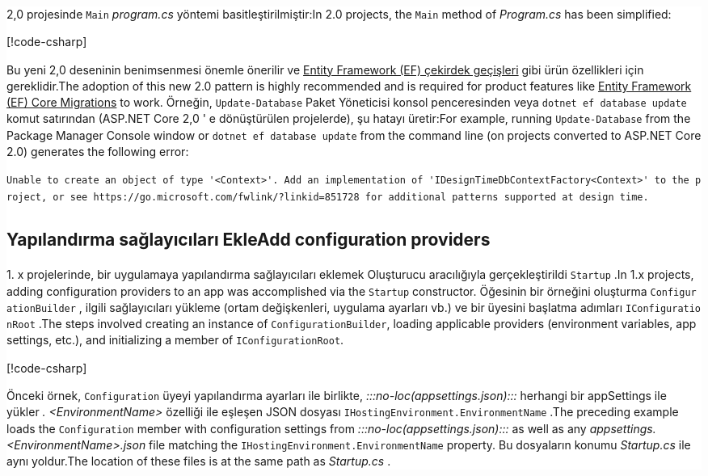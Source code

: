 <span data-ttu-id="22cef-137">2,0 projesinde `Main` *program.cs* yöntemi basitleştirilmiştir:</span><span class="sxs-lookup"><span data-stu-id="22cef-137">In 2.0 projects, the `Main` method of *Program.cs* has been simplified:</span></span>

[!code-csharp[](../1x-to-2x/samples/AspNetCoreDotNetCore2App/AspNetCoreDotNetCore2App/Program.cs?highlight=8-11)]

<span data-ttu-id="22cef-138">Bu yeni 2,0 deseninin benimsenmesi önemle önerilir ve [Entity Framework (EF) çekirdek geçişleri](xref:data/ef-mvc/migrations) gibi ürün özellikleri için gereklidir.</span><span class="sxs-lookup"><span data-stu-id="22cef-138">The adoption of this new 2.0 pattern is highly recommended and is required for product features like [Entity Framework (EF) Core Migrations](xref:data/ef-mvc/migrations) to work.</span></span> <span data-ttu-id="22cef-139">Örneğin, `Update-Database` Paket Yöneticisi konsol penceresinden veya `dotnet ef database update` komut satırından (ASP.NET Core 2,0 ' e dönüştürülen projelerde), şu hatayı üretir:</span><span class="sxs-lookup"><span data-stu-id="22cef-139">For example, running `Update-Database` from the Package Manager Console window or `dotnet ef database update` from the command line (on projects converted to ASP.NET Core 2.0) generates the following error:</span></span>

```
Unable to create an object of type '<Context>'. Add an implementation of 'IDesignTimeDbContextFactory<Context>' to the project, or see https://go.microsoft.com/fwlink/?linkid=851728 for additional patterns supported at design time.
```

<a name="add-modify-configuration"></a>

## <a name="add-configuration-providers"></a><span data-ttu-id="22cef-140">Yapılandırma sağlayıcıları Ekle</span><span class="sxs-lookup"><span data-stu-id="22cef-140">Add configuration providers</span></span>

<span data-ttu-id="22cef-141">1. x projelerinde, bir uygulamaya yapılandırma sağlayıcıları eklemek Oluşturucu aracılığıyla gerçekleştirildi `Startup` .</span><span class="sxs-lookup"><span data-stu-id="22cef-141">In 1.x projects, adding configuration providers to an app was accomplished via the `Startup` constructor.</span></span> <span data-ttu-id="22cef-142">Öğesinin bir örneğini oluşturma `ConfigurationBuilder` , ilgili sağlayıcıları yükleme (ortam değişkenleri, uygulama ayarları vb.) ve bir üyesini başlatma adımları `IConfigurationRoot` .</span><span class="sxs-lookup"><span data-stu-id="22cef-142">The steps involved creating an instance of `ConfigurationBuilder`, loading applicable providers (environment variables, app settings, etc.), and initializing a member of `IConfigurationRoot`.</span></span>

[!code-csharp[](../1x-to-2x/samples/AspNetCoreDotNetCore1App/AspNetCoreDotNetCore1App/Startup.cs?name=snippet_1xStartup)]

<span data-ttu-id="22cef-143">Önceki örnek, `Configuration` üyeyi yapılandırma ayarları ile birlikte, *:::no-loc(appsettings.json):::* herhangi bir appSettings ile yükler *. \<EnvironmentName\>* özelliği ile eşleşen JSON dosyası `IHostingEnvironment.EnvironmentName` .</span><span class="sxs-lookup"><span data-stu-id="22cef-143">The preceding example loads the `Configuration` member with configuration settings from *:::no-loc(appsettings.json):::* as well as any *appsettings.\<EnvironmentName\>.json* file matching the `IHostingEnvironment.EnvironmentName` property.</span></span> <span data-ttu-id="22cef-144">Bu dosyaların konumu *Startup.cs* ile aynı yoldur.</span><span class="sxs-lookup"><span data-stu-id="22cef-144">The location of these files is at the same path as *Startup.cs* .</span></span>
